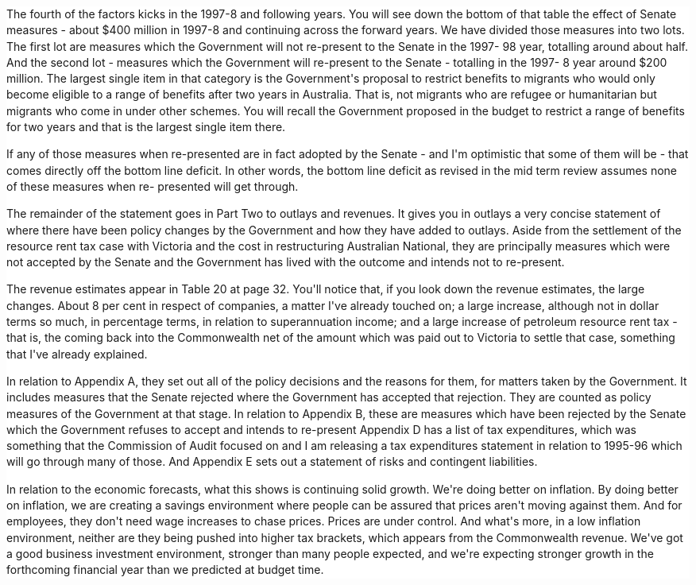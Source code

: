  The fourth
of the factors kicks in the 1997-8 and following years. You will see down
the bottom of that table the effect of Senate measures - about $400 million
in 1997-8 and continuing across the forward years. We have divided those
measures into two lots. The first lot are measures which the Government will
not re-present to the Senate in the 1997- 98 year, totalling around about
half. And the second lot - measures which the Government will re-present to
the Senate - totalling in the 1997- 8 year around $200 million. The largest
single item in that category is the Government's proposal to restrict
benefits to migrants who would only become eligible to a range of benefits
after two years in Australia. That is, not migrants who are refugee or
humanitarian but migrants who come in under other schemes. You will recall
the Government proposed in the budget to restrict a range of benefits for
two years and that is the largest single item there.

 If any of
those measures when re-presented are in fact adopted by the Senate - and I'm
optimistic that some of them will be - that comes directly off the bottom
line deficit. In other words, the bottom line deficit as revised in the mid
term review assumes none of these measures when re- presented will get
through.

 The remainder of the statement goes in Part Two to
outlays and revenues. It gives you in outlays a very concise statement of
where there have been policy changes by the Government and how they have
added to outlays. Aside from the settlement of the resource rent tax case
with Victoria and the cost in restructuring Australian National, they are
principally measures which were not accepted by the Senate and the
Government has lived with the outcome and intends not to re-present.

 The revenue estimates appear in Table 20 at page 32. You'll notice
that, if you look down the revenue estimates, the large changes. About 8 per
cent in respect of companies, a matter I've already touched on; a large
increase, although not in dollar terms so much, in percentage terms, in
relation to superannuation income; and a large increase of petroleum
resource rent tax - that is, the coming back into the Commonwealth net of
the amount which was paid out to Victoria to settle that case, something
that I've already explained.

 In relation to Appendix A, they
set out all of the policy decisions and the reasons for them, for matters
taken by the Government. It includes measures that the Senate rejected where
the Government has accepted that rejection. They are counted as policy
measures of the Government at that stage. In relation to Appendix B, these
are measures which have been rejected by the Senate which the Government
refuses to accept and intends to re-present Appendix D has a list of tax
expenditures, which was something that the Commission of Audit focused on
and I am releasing a tax expenditures statement in relation to 1995-96 which
will go through many of those. And Appendix E sets out a statement of risks
and contingent liabilities.

 In relation to the economic
forecasts, what this shows is continuing solid growth. We're doing better on
inflation. By doing better on inflation, we are creating a savings
environment where people can be assured that prices aren't moving against
them. And for employees, they don't need wage increases to chase prices.
Prices are under control. And what's more, in a low inflation environment,
neither are they being pushed into higher tax brackets, which appears from
the Commonwealth revenue. We've got a good business investment environment,
stronger than many people expected, and we're expecting stronger growth in
the forthcoming financial year than we predicted at budget time.

